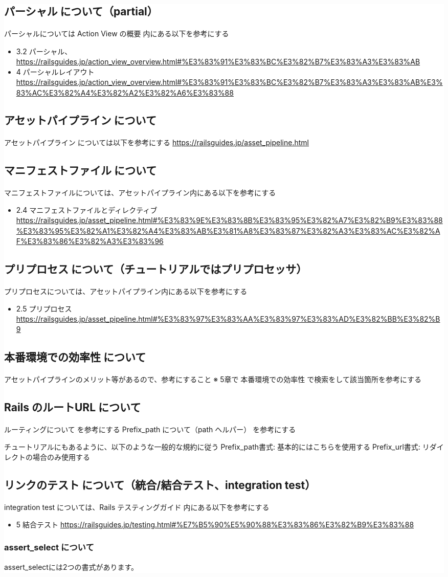 ## パーシャル について（partial）
パーシャルについては Action View の概要 内にある以下を参考にする
* 3.2 パーシャル、
https://railsguides.jp/action_view_overview.html#%E3%83%91%E3%83%BC%E3%82%B7%E3%83%A3%E3%83%AB
* 4 パーシャルレイアウト
https://railsguides.jp/action_view_overview.html#%E3%83%91%E3%83%BC%E3%82%B7%E3%83%A3%E3%83%AB%E3%83%AC%E3%82%A4%E3%82%A2%E3%82%A6%E3%83%88


## アセットパイプライン について
アセットパイプライン については以下を参考にする
https://railsguides.jp/asset_pipeline.html


## マニフェストファイル について
マニフェストファイルについては、アセットパイプライン内にある以下を参考にする
* 2.4 マニフェストファイルとディレクティブ
https://railsguides.jp/asset_pipeline.html#%E3%83%9E%E3%83%8B%E3%83%95%E3%82%A7%E3%82%B9%E3%83%88%E3%83%95%E3%82%A1%E3%82%A4%E3%83%AB%E3%81%A8%E3%83%87%E3%82%A3%E3%83%AC%E3%82%AF%E3%83%86%E3%82%A3%E3%83%96


## プリプロセス について（チュートリアルではプリプロセッサ）
プリプロセスについては、アセットパイプライン内にある以下を参考にする
* 2.5 プリプロセス
https://railsguides.jp/asset_pipeline.html#%E3%83%97%E3%83%AA%E3%83%97%E3%83%AD%E3%82%BB%E3%82%B9


## 本番環境での効率性 について
アセットパイプラインのメリット等があるので、参考にすること
※ 5章で 本番環境での効率性 で検索をして該当箇所を参考にする


## Rails のルートURL について
ルーティングについて を参考にする
Prefix_path について（path ヘルパー） を参考にする

チュートリアルにもあるように、以下のような一般的な規約に従う
Prefix_path書式: 基本的にはこちらを使用する
Prefix_url書式:  リダイレクトの場合のみ使用する


## リンクのテスト について（統合/結合テスト、integration test）
integration test については、Rails テスティングガイド 内にある以下を参考にする
* 5 結合テスト
https://railsguides.jp/testing.html#%E7%B5%90%E5%90%88%E3%83%86%E3%82%B9%E3%83%88

### assert_select について
assert_selectには2つの書式があります。
